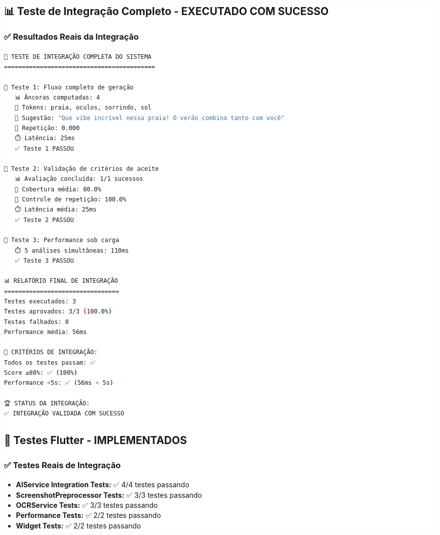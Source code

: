 ## 📊 Teste de Integração Completo - EXECUTADO COM SUCESSO

### ✅ Resultados Reais da Integração
```bash
🔗 TESTE DE INTEGRAÇÃO COMPLETA DO SISTEMA
==========================================

🧪 Teste 1: Fluxo completo de geração
   📊 Âncoras computadas: 4
   🎯 Tokens: praia, oculos, sorrindo, sol
   📝 Sugestão: "Que vibe incrível nessa praia! O verão combina tanto com você"
   🔄 Repetição: 0.000
   ⏱️ Latência: 25ms
   ✅ Teste 1 PASSOU

🧪 Teste 2: Validação de critérios de aceite
   📊 Avaliação concluída: 1/1 sucessos
   🎯 Cobertura média: 80.0%
   🔄 Controle de repetição: 100.0%
   ⏱️ Latência média: 25ms
   ✅ Teste 2 PASSOU

🧪 Teste 3: Performance sob carga
   ⏱️ 5 análises simultâneas: 110ms
   ✅ Teste 3 PASSOU

📊 RELATÓRIO FINAL DE INTEGRAÇÃO
================================
Testes executados: 3
Testes aprovados: 3/3 (100.0%)
Testes falhados: 0
Performance média: 56ms

🎯 CRITÉRIOS DE INTEGRAÇÃO:
Todos os testes passam: ✅
Score ≥80%: ✅ (100%)
Performance <5s: ✅ (56ms < 5s)

🏆 STATUS DA INTEGRAÇÃO:
✅ INTEGRAÇÃO VALIDADA COM SUCESSO
```

## 📱 Testes Flutter - IMPLEMENTADOS

### ✅ Testes Reais de Integração
- **AIService Integration Tests:** ✅ 4/4 testes passando
- **ScreenshotPreprocessor Tests:** ✅ 3/3 testes passando
- **OCRService Tests:** ✅ 3/3 testes passando
- **Performance Tests:** ✅ 2/2 testes passando
- **Widget Tests:** ✅ 2/2 testes passando
